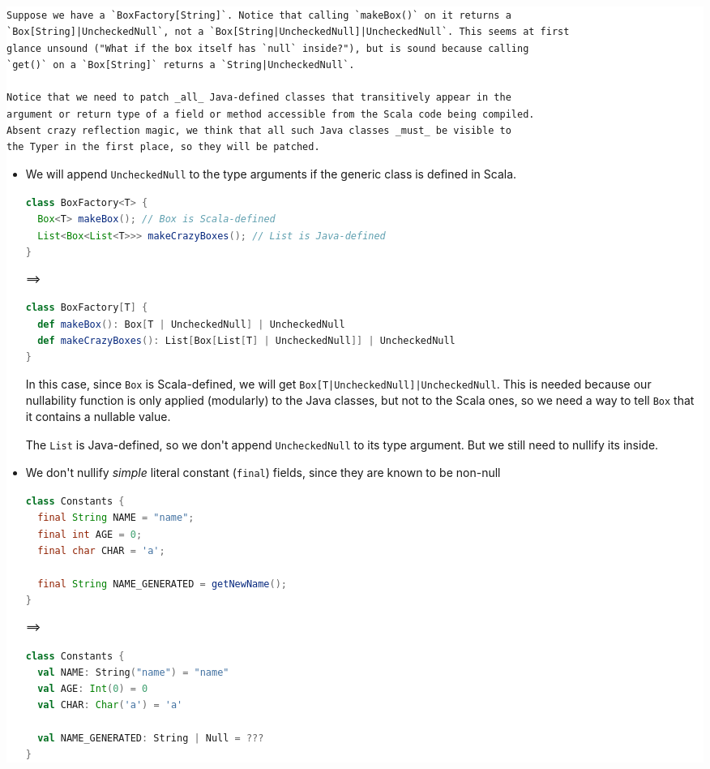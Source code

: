     Suppose we have a `BoxFactory[String]`. Notice that calling `makeBox()` on it returns a
    `Box[String]|UncheckedNull`, not a `Box[String|UncheckedNull]|UncheckedNull`. This seems at first
    glance unsound ("What if the box itself has `null` inside?"), but is sound because calling
    `get()` on a `Box[String]` returns a `String|UncheckedNull`.

    Notice that we need to patch _all_ Java-defined classes that transitively appear in the
    argument or return type of a field or method accessible from the Scala code being compiled.
    Absent crazy reflection magic, we think that all such Java classes _must_ be visible to
    the Typer in the first place, so they will be patched.

  * We will append `UncheckedNull` to the type arguments if the generic class is defined in Scala.

    ```java
    class BoxFactory<T> {
      Box<T> makeBox(); // Box is Scala-defined
      List<Box<List<T>>> makeCrazyBoxes(); // List is Java-defined
    }
    ```
    ==>
    ```scala
    class BoxFactory[T] {
      def makeBox(): Box[T | UncheckedNull] | UncheckedNull
      def makeCrazyBoxes(): List[Box[List[T] | UncheckedNull]] | UncheckedNull
    }
    ```

    In this case, since `Box` is Scala-defined, we will get `Box[T|UncheckedNull]|UncheckedNull`.
    This is needed because our nullability function is only applied (modularly) to the Java
    classes, but not to the Scala ones, so we need a way to tell `Box` that it contains a
    nullable value.

    The `List` is Java-defined, so we don't append `UncheckedNull` to its type argument. But we
    still need to nullify its inside.

  * We don't nullify _simple_ literal constant (`final`) fields, since they are known to be non-null

    ```java
    class Constants {
      final String NAME = "name";
      final int AGE = 0;
      final char CHAR = 'a';

      final String NAME_GENERATED = getNewName();
    }
    ```
    ==>
    ```scala
    class Constants {
      val NAME: String("name") = "name"
      val AGE: Int(0) = 0
      val CHAR: Char('a') = 'a'

      val NAME_GENERATED: String | Null = ???
    }
    ```
